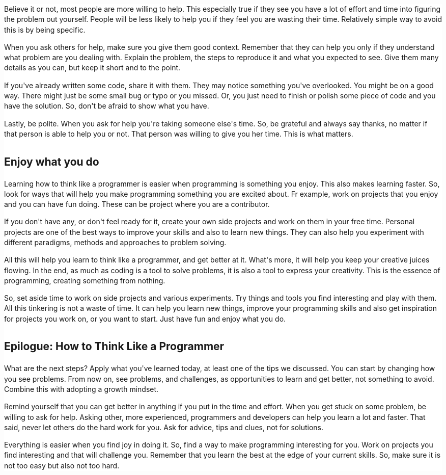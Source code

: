 Believe it or not, most people are more willing to help. This especially true if they see you have a lot of effort and time into figuring the problem out yourself. People will be less likely to help you if they feel you are wasting their time. Relatively simple way to avoid this is by being specific.

When you ask others for help, make sure you give them good context. Remember that they can help you only if they understand what problem are you dealing with. Explain the problem, the steps to reproduce it and what you expected to see. Give them many details as you can, but keep it short and to the point.

If you've already written some code, share it with them. They may notice something you've overlooked. You might be on a good way. There might just be some small bug or typo or you missed. Or, you just need to finish or polish some piece of code and you have the solution. So, don't be afraid to show what you have.

Lastly, be polite. When you ask for help you're taking someone else's time. So, be grateful and always say thanks, no matter if that person is able to help you or not. That person was willing to give you her time. This is what matters.

## Enjoy what you do

Learning how to think like a programmer is easier when programming is something you enjoy. This also makes learning faster. So, look for ways that will help you make programming something you are excited about. Fr example, work on projects that you enjoy and you can have fun doing. These can be project where you are a contributor.

If you don't have any, or don't feel ready for it, create your own side projects and work on them in your free time. Personal projects are one of the best ways to improve your skills and also to learn new things. They can also help you experiment with different paradigms, methods and approaches to problem solving.

All this will help you learn to think like a programmer, and get better at it. What's more, it will help you keep your creative juices flowing. In the end, as much as coding is a tool to solve problems, it is also a tool to express your creativity. This is the essence of programming, creating something from nothing.

So, set aside time to work on side projects and various experiments. Try things and tools you find interesting and play with them. All this tinkering is not a waste of time. It can help you learn new things, improve your programming skills and also get inspiration for projects you work on, or you want to start. Just have fun and enjoy what you do.

## Epilogue: How to Think Like a Programmer

What are the next steps? Apply what you've learned today, at least one of the tips we discussed. You can start by changing how you see problems. From now on, see problems, and challenges, as opportunities to learn and get better, not something to avoid. Combine this with adopting a growth mindset.

Remind yourself that you can get better in anything if you put in the time and effort. When you get stuck on some problem, be willing to ask for help. Asking other, more experienced, programmers and developers can help you learn a lot and faster. That said, never let others do the hard work for you. Ask for advice, tips and clues, not for solutions.

Everything is easier when you find joy in doing it. So, find a way to make programming interesting for you. Work on projects you find interesting and that will challenge you. Remember that you learn the best at the edge of your current skills. So, make sure it is not too easy but also not too hard.
